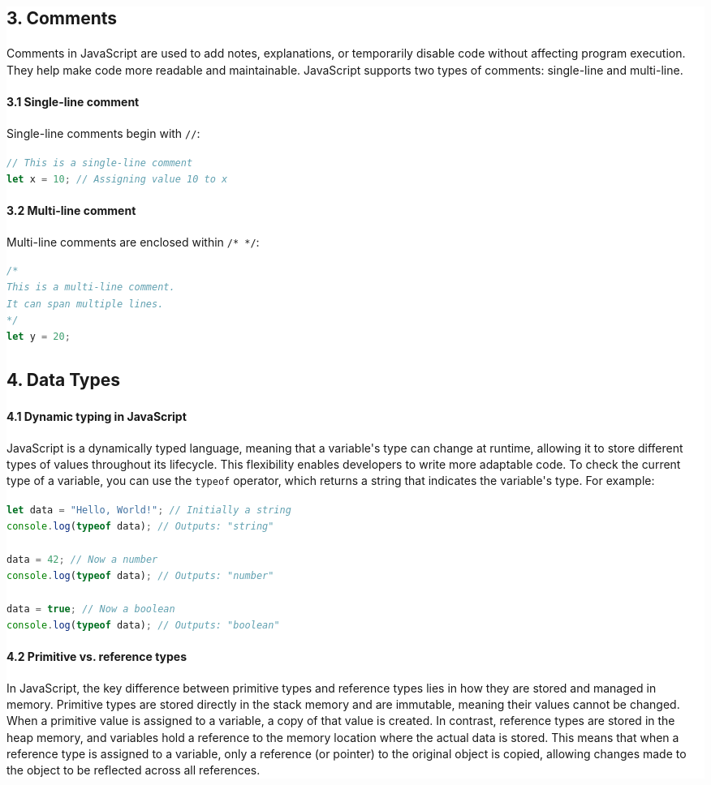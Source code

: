 ## 3. Comments

Comments in JavaScript are used to add notes, explanations, or temporarily disable code without affecting program execution. They help make code more readable and maintainable. JavaScript supports two types of comments: single-line and multi-line.

#### 3.1 Single-line comment

Single-line comments begin with `//`:

```javascript
// This is a single-line comment
let x = 10; // Assigning value 10 to x
```

#### 3.2 Multi-line comment

Multi-line comments are enclosed within `/* */`:

```javascript
/* 
This is a multi-line comment.
It can span multiple lines.
*/
let y = 20;
```

## 4. Data Types

#### 4.1 Dynamic typing in JavaScript

JavaScript is a dynamically typed language, meaning that a variable's type can change at runtime, allowing it to store different types of values throughout its lifecycle. This flexibility enables developers to write more adaptable code. To check the current type of a variable, you can use the `typeof` operator, which returns a string that indicates the variable's type. For example:

```javascript
let data = "Hello, World!"; // Initially a string
console.log(typeof data); // Outputs: "string"

data = 42; // Now a number
console.log(typeof data); // Outputs: "number"

data = true; // Now a boolean
console.log(typeof data); // Outputs: "boolean"
```

#### 4.2 Primitive vs. reference types

In JavaScript, the key difference between primitive types and reference types lies in how they are stored and managed in memory. Primitive types are stored directly in the stack memory and are immutable, meaning their values cannot be changed. When a primitive value is assigned to a variable, a copy of that value is created. In contrast, reference types are stored in the heap memory, and variables hold a reference to the memory location where the actual data is stored. This means that when a reference type is assigned to a variable, only a reference (or pointer) to the original object is copied, allowing changes made to the object to be reflected across all references.
